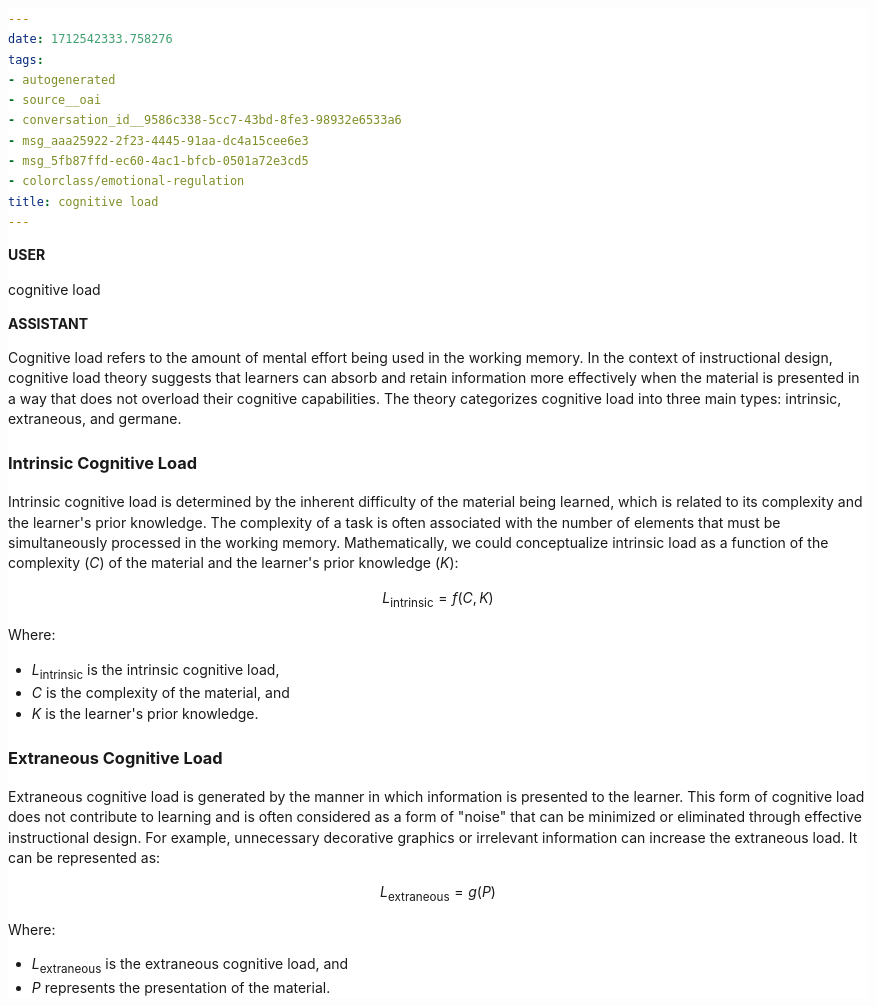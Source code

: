 ```yaml
---
date: 1712542333.758276
tags:
- autogenerated
- source__oai
- conversation_id__9586c338-5cc7-43bd-8fe3-98932e6533a6
- msg_aaa25922-2f23-4445-91aa-dc4a15cee6e3
- msg_5fb87ffd-ec60-4ac1-bfcb-0501a72e3cd5
- colorclass/emotional-regulation
title: cognitive load
---
```


**USER**

cognitive load


**ASSISTANT**

Cognitive load refers to the amount of mental effort being used in the working memory. In the context of instructional design, cognitive load theory suggests that learners can absorb and retain information more effectively when the material is presented in a way that does not overload their cognitive capabilities. The theory categorizes cognitive load into three main types: intrinsic, extraneous, and germane.

### Intrinsic Cognitive Load

Intrinsic cognitive load is determined by the inherent difficulty of the material being learned, which is related to its complexity and the learner's prior knowledge. The complexity of a task is often associated with the number of elements that must be simultaneously processed in the working memory. Mathematically, we could conceptualize intrinsic load as a function of the complexity ($C$) of the material and the learner's prior knowledge ($K$):

$$L_{\text{intrinsic}} = f(C, K)$$

Where:
- $L_{\text{intrinsic}}$ is the intrinsic cognitive load,
- $C$ is the complexity of the material, and
- $K$ is the learner's prior knowledge.

### Extraneous Cognitive Load

Extraneous cognitive load is generated by the manner in which information is presented to the learner. This form of cognitive load does not contribute to learning and is often considered as a form of "noise" that can be minimized or eliminated through effective instructional design. For example, unnecessary decorative graphics or irrelevant information can increase the extraneous load. It can be represented as:

$$L_{\text{extraneous}} = g(P)$$

Where:
- $L_{\text{extraneous}}$ is the extraneous cognitive load, and
- $P$ represents the presentation of the material.
